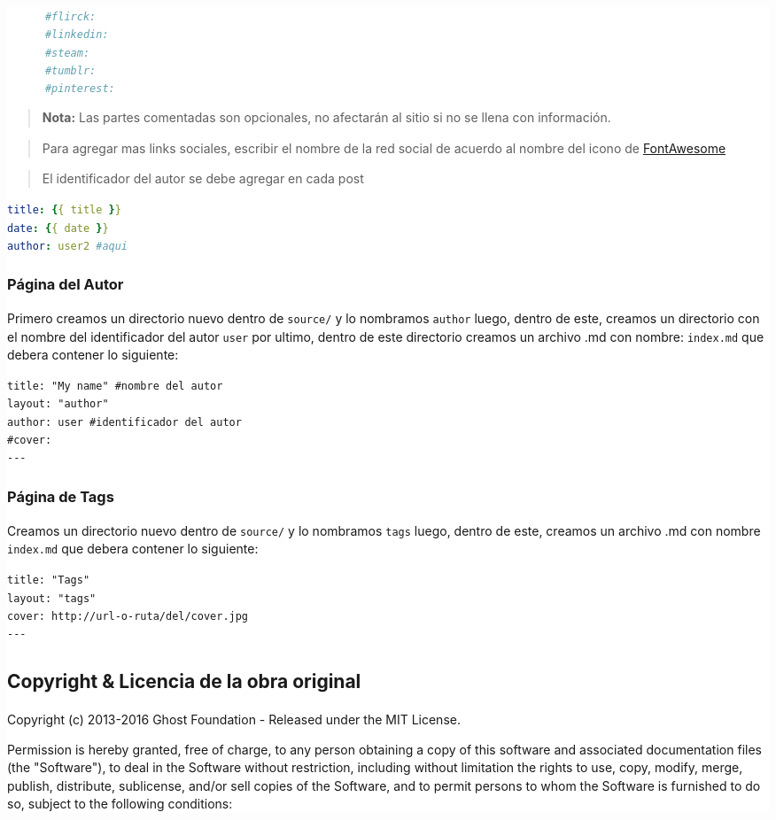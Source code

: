 ``` yml
      #flirck:
      #linkedin:
      #steam:
      #tumblr:
      #pinterest:

```
> **Nota:** Las partes comentadas son opcionales, no afectarán al sitio si no se llena con información.

> Para agregar mas links sociales, escribir el nombre de la red social de acuerdo al nombre del icono de [FontAwesome](https://fontawesome.com/v4.7.0/icons/#brand)

> El identificador del autor se debe agregar en cada post
``` yml
title: {{ title }}
date: {{ date }}
author: user2 #aqui
```

### Página del Autor

Primero creamos un directorio nuevo dentro de `source/` y lo nombramos `author` luego, dentro de este, creamos un directorio con el nombre del identificador del autor `user` por ultimo, dentro de este directorio creamos un archivo .md con nombre: `index.md` que debera contener lo siguiente:

```
title: "My name" #nombre del autor
layout: "author"
author: user #identificador del autor
#cover:
---
```

### Página de Tags

Creamos un directorio nuevo dentro de `source/` y lo nombramos `tags` luego, dentro de este, creamos un archivo .md con nombre `index.md` que debera contener lo siguiente:

```
title: "Tags"
layout: "tags"
cover: http://url-o-ruta/del/cover.jpg
---
```

## Copyright & Licencia de la obra original

Copyright (c) 2013-2016 Ghost Foundation - Released under the MIT License.

Permission is hereby granted, free of charge, to any person obtaining a copy of this software and associated documentation files (the "Software"), to deal in the Software without restriction, including without limitation the rights to use, copy, modify, merge, publish, distribute, sublicense, and/or sell copies of the Software, and to permit persons to whom the Software is furnished to do so, subject to the following conditions:
